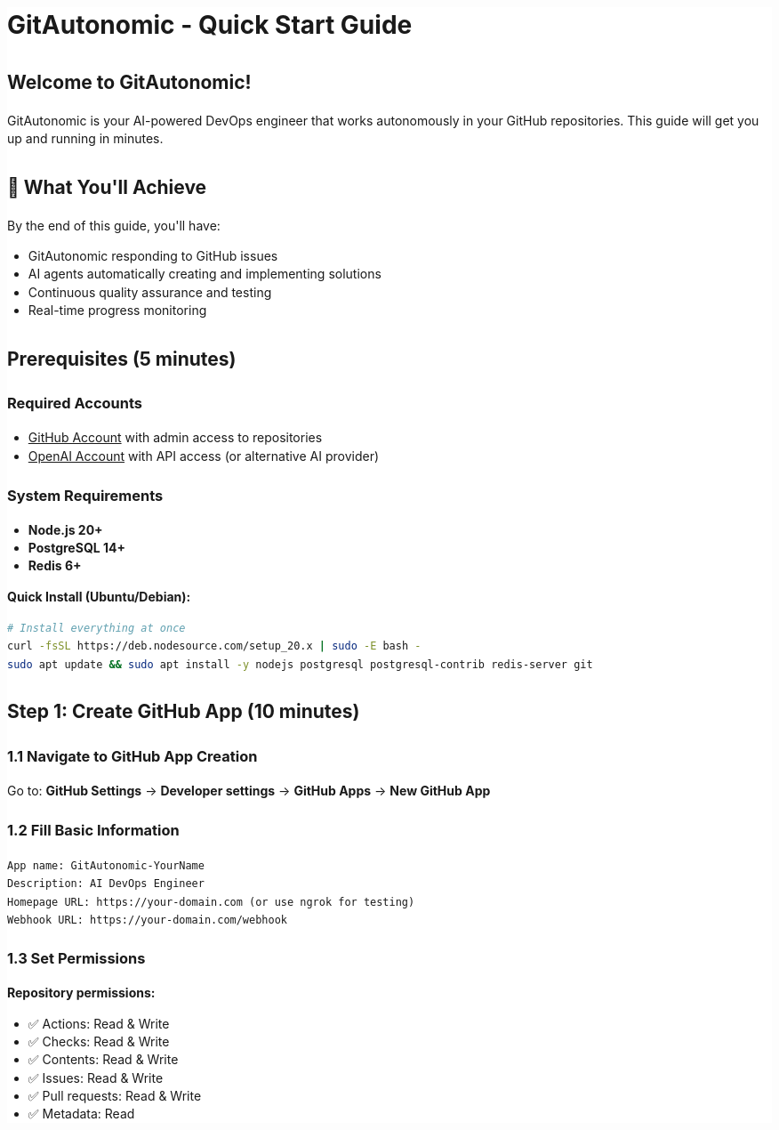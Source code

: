 # GitAutonomic - Quick Start Guide

## Welcome to GitAutonomic!

GitAutonomic is your AI-powered DevOps engineer that works autonomously in your GitHub repositories. This guide will get you up and running in minutes.

## 🚀 What You'll Achieve

By the end of this guide, you'll have:
- GitAutonomic responding to GitHub issues
- AI agents automatically creating and implementing solutions
- Continuous quality assurance and testing
- Real-time progress monitoring

## Prerequisites (5 minutes)

### Required Accounts
- [GitHub Account](https://github.com) with admin access to repositories
- [OpenAI Account](https://platform.openai.com) with API access (or alternative AI provider)

### System Requirements
- **Node.js 20+** 
- **PostgreSQL 14+**
- **Redis 6+**

**Quick Install (Ubuntu/Debian):**
```bash
# Install everything at once
curl -fsSL https://deb.nodesource.com/setup_20.x | sudo -E bash -
sudo apt update && sudo apt install -y nodejs postgresql postgresql-contrib redis-server git
```

## Step 1: Create GitHub App (10 minutes)

### 1.1 Navigate to GitHub App Creation
Go to: **GitHub Settings** → **Developer settings** → **GitHub Apps** → **New GitHub App**

### 1.2 Fill Basic Information
```
App name: GitAutonomic-YourName
Description: AI DevOps Engineer
Homepage URL: https://your-domain.com (or use ngrok for testing)
Webhook URL: https://your-domain.com/webhook
```

### 1.3 Set Permissions
**Repository permissions:**
- ✅ Actions: Read & Write
- ✅ Checks: Read & Write  
- ✅ Contents: Read & Write
- ✅ Issues: Read & Write
- ✅ Pull requests: Read & Write
- ✅ Metadata: Read
